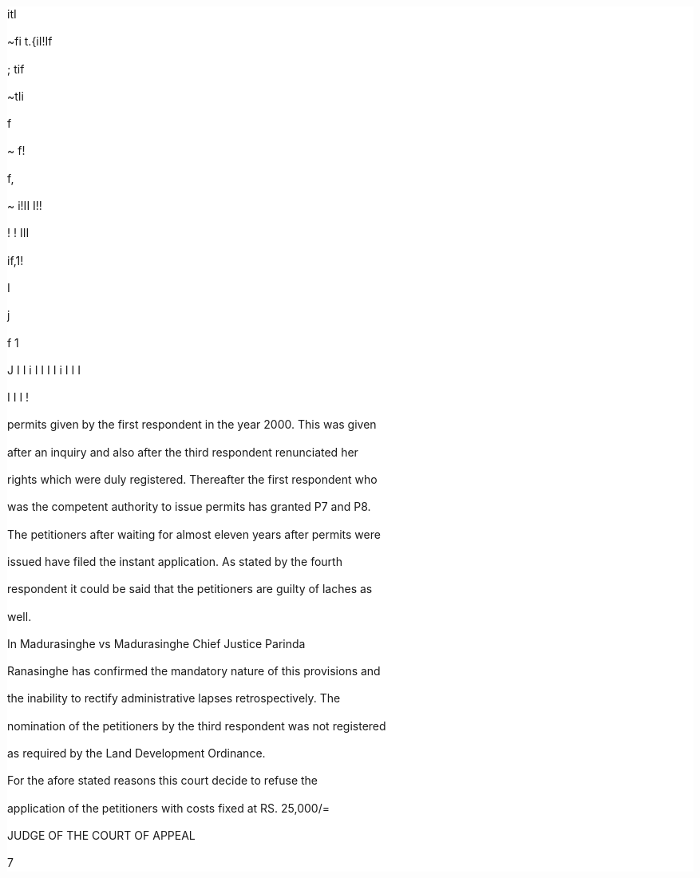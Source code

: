 itI

~fi t.{iI!If

; tif

~tIi

f

~ f!

f,

~ i!II I!!

! ! III

if,1!

I

j

f 1

J I I i I I I I i I I I

I I I !

permits given by the first respondent in the year 2000. This was given

after an inquiry and also after the third respondent renunciated her

rights which were duly registered. Thereafter the first respondent who

was the competent authority to issue permits has granted P7 and P8.

The petitioners after waiting for almost eleven years after permits were

issued have filed the instant application. As stated by the fourth

respondent it could be said that the petitioners are guilty of laches as

well.

In Madurasinghe vs Madurasinghe Chief Justice Parinda

Ranasinghe has confirmed the mandatory nature of this provisions and

the inability to rectify administrative lapses retrospectively. The

nomination of the petitioners by the third respondent was not registered

as required by the Land Development Ordinance.

For the afore stated reasons this court decide to refuse the

application of the petitioners with costs fixed at RS. 25,000/=

JUDGE OF THE COURT OF APPEAL

7
